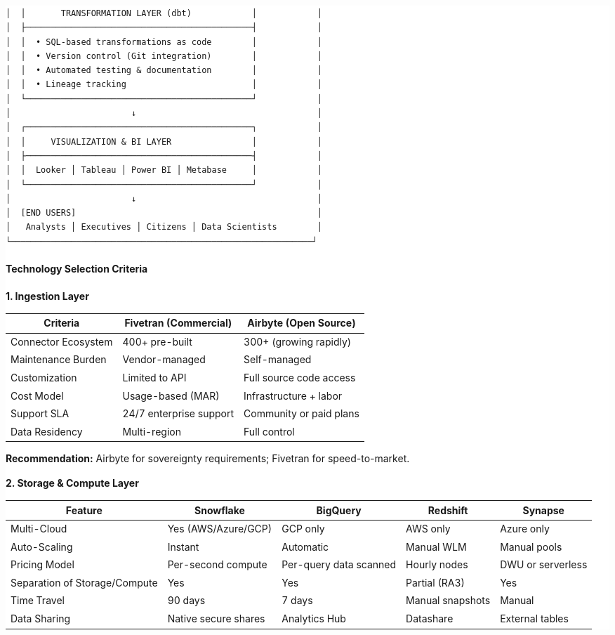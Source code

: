 ```
│  │       TRANSFORMATION LAYER (dbt)            │            │
│  ├─────────────────────────────────────────────┤            │
│  │  • SQL-based transformations as code        │            │
│  │  • Version control (Git integration)        │            │
│  │  • Automated testing & documentation        │            │
│  │  • Lineage tracking                         │            │
│  └─────────────────────────────────────────────┘            │
│                        ↓                                    │
│  ┌─────────────────────────────────────────────┐            │
│  │     VISUALIZATION & BI LAYER                │            │
│  ├─────────────────────────────────────────────┤            │
│  │  Looker │ Tableau │ Power BI │ Metabase     │            │
│  └─────────────────────────────────────────────┘            │
│                        ↓                                    │
│  [END USERS]                                                │
│   Analysts │ Executives │ Citizens │ Data Scientists        │
└────────────────────────────────────────────────────────────┘
```

#### Technology Selection Criteria

**1. Ingestion Layer**

| Criteria | Fivetran (Commercial) | Airbyte (Open Source) |
|----------|----------------------|----------------------|
| Connector Ecosystem | 400+ pre-built | 300+ (growing rapidly) |
| Maintenance Burden | Vendor-managed | Self-managed |
| Customization | Limited to API | Full source code access |
| Cost Model | Usage-based (MAR) | Infrastructure + labor |
| Support SLA | 24/7 enterprise support | Community or paid plans |
| Data Residency | Multi-region | Full control |

**Recommendation:** Airbyte for sovereignty requirements; Fivetran for speed-to-market.

**2. Storage & Compute Layer**

| Feature | Snowflake | BigQuery | Redshift | Synapse |
|---------|-----------|----------|----------|---------|
| Multi-Cloud | Yes (AWS/Azure/GCP) | GCP only | AWS only | Azure only |
| Auto-Scaling | Instant | Automatic | Manual WLM | Manual pools |
| Pricing Model | Per-second compute | Per-query data scanned | Hourly nodes | DWU or serverless |
| Separation of Storage/Compute | Yes | Yes | Partial (RA3) | Yes |
| Time Travel | 90 days | 7 days | Manual snapshots | Manual |
| Data Sharing | Native secure shares | Analytics Hub | Datashare | External tables |
